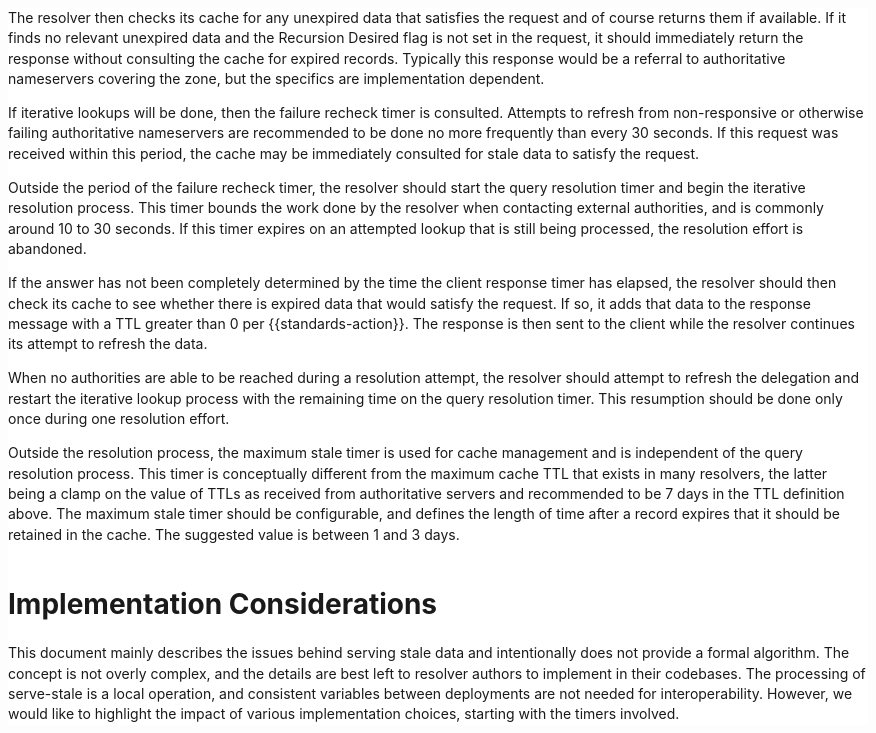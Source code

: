 The resolver then checks its cache for any unexpired data that
satisfies the request and of course returns them if available.  If it
finds no relevant unexpired data and the Recursion Desired flag is not
set in the request, it should immediately return the response without
consulting the cache for expired records.  Typically this response
would be a referral to authoritative nameservers covering the zone,
but the specifics are implementation dependent.

If iterative lookups will be done, then the failure recheck timer is
consulted.  Attempts to refresh from non-responsive or otherwise
failing authoritative nameservers are recommended to be done no more
frequently than every 30 seconds.  If this request was received within
this period, the cache may be immediately consulted for stale data to
satisfy the request.

Outside the period of the failure recheck timer, the resolver
should start the query resolution timer and begin the iterative
resolution process.  This timer bounds the work done by the resolver
when contacting external authorities, and is commonly around 10 to 30
seconds.  If this timer expires on an attempted lookup that is still
being processed, the resolution effort is abandoned.

If the answer has not been completely determined by the time the
client response timer has elapsed, the resolver should then check its
cache to see whether there is expired data that would satisfy the
request.  If so, it adds that data to the response message with a TTL
greater than 0 per {{standards-action}}.  The response is then sent to
the client while the resolver continues its attempt to refresh the
data.

When no authorities are able to be reached during a resolution
attempt, the resolver should attempt to refresh the delegation and
restart the iterative lookup process with the remaining time on the
query resolution timer. This resumption should be done only once
during one resolution effort.

Outside the resolution process, the maximum stale timer is used for
cache management and is independent of the query resolution
process. This timer is conceptually different from the maximum cache
TTL that exists in many resolvers, the latter being a clamp on the
value of TTLs as received from authoritative servers and recommended
to be 7 days in the TTL definition above.  The maximum stale timer
should be configurable, and defines the length of time after a record
expires that it should be retained in the cache.  The suggested value
is between 1 and 3 days.

# Implementation Considerations

This document mainly describes the issues behind serving stale data
and intentionally does not provide a formal algorithm. The concept is
not overly complex, and the details are best left to resolver authors
to implement in their codebases. The processing of serve-stale is a
local operation, and consistent variables between deployments are not
needed for interoperability.  However, we would like to highlight the
impact of various implementation choices, starting with the timers
involved.
